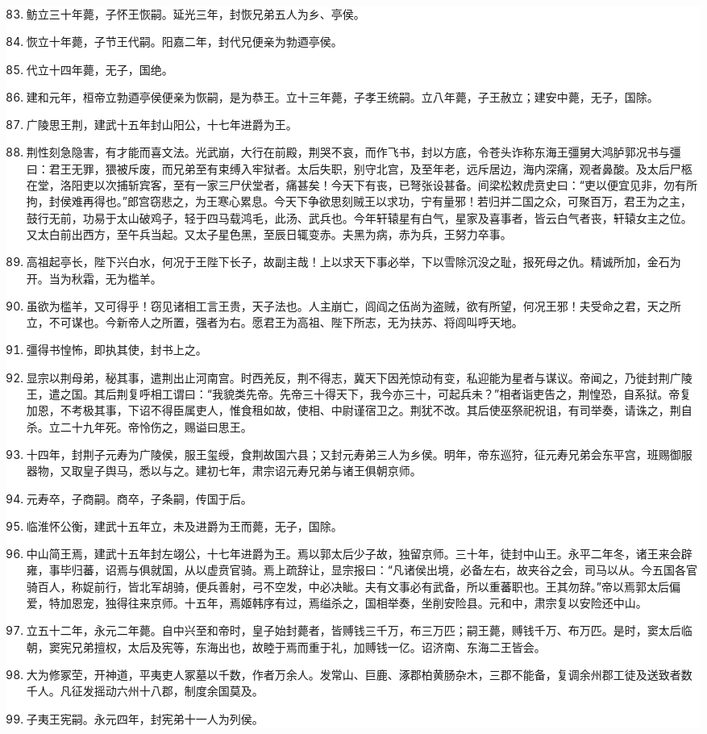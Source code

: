 83. <span id="卷四十二_光武十王列传第三十二-83"></span>
鲂立三十年薨，子怀王恢嗣。延光三年，封恢兄弟五人为乡、亭侯。

84. <span id="卷四十二_光武十王列传第三十二-84"></span>
恢立十年薨，子节王代嗣。阳嘉二年，封代兄便亲为勃逎亭侯。

85. <span id="卷四十二_光武十王列传第三十二-85"></span>
代立十四年薨，无子，国绝。

86. <span id="卷四十二_光武十王列传第三十二-86"></span>
建和元年，桓帝立勃逎亭侯便亲为恢嗣，是为恭王。立十三年薨，子孝王统嗣。立八年薨，子王赦立；建安中薨，无子，国除。

87. <span id="卷四十二_光武十王列传第三十二-87"></span>
广陵思王荆，建武十五年封山阳公，十七年进爵为王。

88. <span id="卷四十二_光武十王列传第三十二-88"></span>
荆性刻急隐害，有才能而喜文法。光武崩，大行在前殿，荆哭不哀，而作飞书，封以方底，令苍头诈称东海王彊舅大鸿胪郭况书与彊曰：君王无罪，猥被斥废，而兄弟至有束缚入牢狱者。太后失职，别守北宫，及至年老，远斥居边，海内深痛，观者鼻酸。及太后尸柩在堂，洛阳吏以次捕斩宾客，至有一家三尸伏堂者，痛甚矣！今天下有丧，已弩张设甚备。间梁松敕虎贲史曰：“吏以便宜见非，勿有所拘，封侯难再得也。”郎宫窃悲之，为王寒心累息。今天下争欲思刻贼王以求功，宁有量邪！若归并二国之众，可聚百万，君王为之主，鼓行无前，功易于太山破鸡子，轻于四马载鸿毛，此汤、武兵也。今年轩辕星有白气，星家及喜事者，皆云白气者丧，轩辕女主之位。又太白前出西方，至午兵当起。又太子星色黑，至辰日辄变赤。夫黑为病，赤为兵，王努力卒事。

89. <span id="卷四十二_光武十王列传第三十二-89"></span>
高祖起亭长，陛下兴白水，何况于王陛下长子，故副主哉！上以求天下事必举，下以雪除沉没之耻，报死母之仇。精诚所加，金石为开。当为秋霜，无为槛羊。

90. <span id="卷四十二_光武十王列传第三十二-90"></span>
虽欲为槛羊，又可得乎！窃见诸相工言王贵，天子法也。人主崩亡，闾阎之伍尚为盗贼，欲有所望，何况王邪！夫受命之君，天之所立，不可谋也。今新帝人之所置，强者为右。愿君王为高祖、陛下所志，无为扶苏、将闾叫呼天地。

91. <span id="卷四十二_光武十王列传第三十二-91"></span>
彊得书惶怖，即执其使，封书上之。

92. <span id="卷四十二_光武十王列传第三十二-92"></span>
显宗以荆母弟，秘其事，遣荆出止河南宫。时西羌反，荆不得志，冀天下因羌惊动有变，私迎能为星者与谋议。帝闻之，乃徙封荆广陵王，遣之国。其后荆复呼相工谓曰：“我貌类先帝。先帝三十得天下，我今亦三十，可起兵未？”相者诣吏告之，荆惶恐，自系狱。帝复加恩，不考极其事，下诏不得臣属吏人，惟食租如故，使相、中尉谨宿卫之。荆犹不改。其后使巫祭祀祝诅，有司举奏，请诛之，荆自杀。立二十九年死。帝怜伤之，赐谥曰思王。

93. <span id="卷四十二_光武十王列传第三十二-93"></span>
十四年，封荆子元寿为广陵侯，服王玺绶，食荆故国六县；又封元寿弟三人为乡侯。明年，帝东巡狩，征元寿兄弟会东平宫，班赐御服器物，又取皇子舆马，悉以与之。建初七年，肃宗诏元寿兄弟与诸王俱朝京师。

94. <span id="卷四十二_光武十王列传第三十二-94"></span>
元寿卒，子商嗣。商卒，子条嗣，传国于后。

95. <span id="卷四十二_光武十王列传第三十二-95"></span>
临淮怀公衡，建武十五年立，未及进爵为王而薨，无子，国除。

96. <span id="卷四十二_光武十王列传第三十二-96"></span>
中山简王焉，建武十五年封左翊公，十七年进爵为王。焉以郭太后少子故，独留京师。三十年，徒封中山王。永平二年冬，诸王来会辟雍，事毕归蕃，诏焉与俱就国，从以虚贲官骑。焉上疏辞让，显宗报曰：“凡诸侯出境，必备左右，故夹谷之会，司马以从。今五国各官骑百人，称娖前行，皆北军胡骑，便兵善射，弓不空发，中必决眦。夫有文事必有武备，所以重蕃职也。王其勿辞。”帝以焉郭太后偏爱，特加恩宠，独得往来京师。十五年，焉姬韩序有过，焉缢杀之，国相举奏，坐削安险县。元和中，肃宗复以安险还中山。

97. <span id="卷四十二_光武十王列传第三十二-97"></span>
立五十二年，永元二年薨。自中兴至和帝时，皇子始封薨者，皆赙钱三千万，布三万匹；嗣王薨，赙钱千万、布万匹。是时，窦太后临朝，窦宪兄弟擅权，太后及宪等，东海出也，故睦于焉而重于礼，加赙钱一亿。诏济南、东海二王皆会。

98. <span id="卷四十二_光武十王列传第三十二-98"></span>
大为修冢茔，开神道，平夷吏人冢墓以千数，作者万余人。发常山、巨鹿、涿郡柏黄肠杂木，三郡不能备，复调余州郡工徒及送致者数千人。凡征发摇动六州十八郡，制度余国莫及。

99. <span id="卷四十二_光武十王列传第三十二-99"></span>
子夷王宪嗣。永元四年，封宪弟十一人为列侯。
